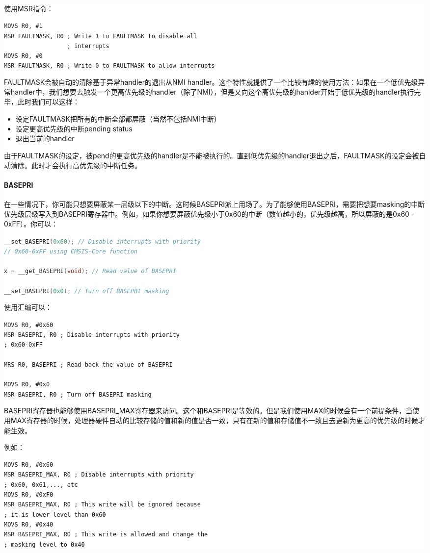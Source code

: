 使用MSR指令：

```Assembly
MOVS R0, #1
MSR FAULTMASK, R0 ; Write 1 to FAULTMASK to disable all
                  ; interrupts
MOVS R0, #0
MSR FAULTMASK, R0 ; Write 0 to FAULTMASK to allow interrupts
```

FAULTMASK会被自动的清除基于异常handler的退出从NMI handler。这个特性就提供了一个比较有趣的使用方法：如果在一个低优先级异常handler中，我们想要去触发一个更高优先级的handler（除了NMI），但是又向这个高优先级的hanlder开始于低优先级的handler执行完毕，此时我们可以这样：

* 设定FAULTMASK把所有的中断全部都屏蔽（当然不包括NMI中断）
* 设定更高优先级的中断pending status
* 退出当前的handler

由于FAULTMASK的设定，被pend的更高优先级的handler是不能被执行的。直到低优先级的handler退出之后，FAULTMASK的设定会被自动清除。此时才会执行高优先级的中断任务。

#### BASEPRI

在一些情况下，你可能只想要屏蔽某一层级以下的中断。这时候BASEPRI派上用场了。为了能够使用BASEPRI，需要把想要masking的中断优先级层级写入到BASEPRI寄存器中。例如，如果你想要屏蔽优先级小于0x60的中断（数值越小的，优先级越高，所以屏蔽的是0x60 - 0xFF）。你可以：

```C
__set_BASEPRI(0x60); // Disable interrupts with priority
// 0x60-0xFF using CMSIS-Core function

x = __get_BASEPRI(void); // Read value of BASEPRI

__set_BASEPRI(0x0); // Turn off BASEPRI masking
```

使用汇编可以：

```Assembly
MOVS R0, #0x60
MSR BASEPRI, R0 ; Disable interrupts with priority
; 0x60-0xFF

MRS R0, BASEPRI ; Read back the value of BASEPRI

MOVS R0, #0x0
MSR BASEPRI, R0 ; Turn off BASEPRI masking
```

BASEPRI寄存器也能够使用BASEPRI_MAX寄存器来访问。这个和BASEPRI是等效的。但是我们使用MAX的时候会有一个前提条件，当使用MAX寄存器的时候，处理器硬件自动的比较存储的值和新的值是否一致，只有在新的值和存储值不一致且去更新为更高的优先级的时候才能生效。

例如：

```
MOVS R0, #0x60
MSR BASEPRI_MAX, R0 ; Disable interrupts with priority
; 0x60, 0x61,..., etc
MOVS R0, #0xF0
MSR BASEPRI_MAX, R0 ; This write will be ignored because
; it is lower level than 0x60
MOVS R0, #0x40
MSR BASEPRI_MAX, R0 ; This write is allowed and change the
; masking level to 0x40
```
